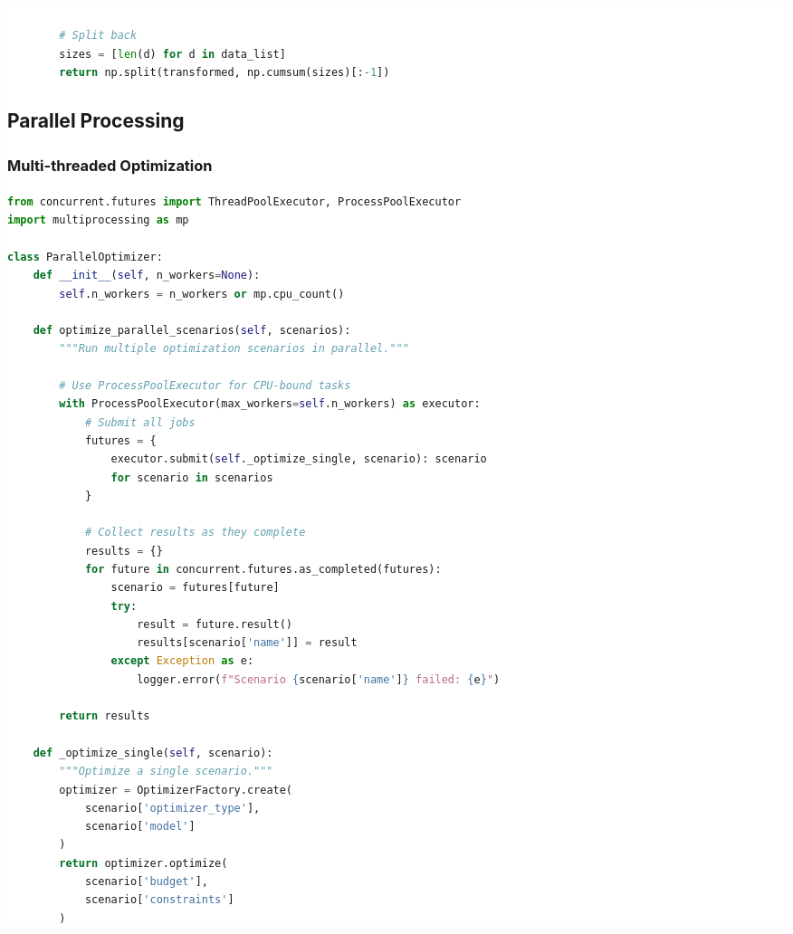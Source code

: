 ```python
        
        # Split back
        sizes = [len(d) for d in data_list]
        return np.split(transformed, np.cumsum(sizes)[:-1])
```

## Parallel Processing

### Multi-threaded Optimization

```python
from concurrent.futures import ThreadPoolExecutor, ProcessPoolExecutor
import multiprocessing as mp

class ParallelOptimizer:
    def __init__(self, n_workers=None):
        self.n_workers = n_workers or mp.cpu_count()
    
    def optimize_parallel_scenarios(self, scenarios):
        """Run multiple optimization scenarios in parallel."""
        
        # Use ProcessPoolExecutor for CPU-bound tasks
        with ProcessPoolExecutor(max_workers=self.n_workers) as executor:
            # Submit all jobs
            futures = {
                executor.submit(self._optimize_single, scenario): scenario
                for scenario in scenarios
            }
            
            # Collect results as they complete
            results = {}
            for future in concurrent.futures.as_completed(futures):
                scenario = futures[future]
                try:
                    result = future.result()
                    results[scenario['name']] = result
                except Exception as e:
                    logger.error(f"Scenario {scenario['name']} failed: {e}")
        
        return results
    
    def _optimize_single(self, scenario):
        """Optimize a single scenario."""
        optimizer = OptimizerFactory.create(
            scenario['optimizer_type'],
            scenario['model']
        )
        return optimizer.optimize(
            scenario['budget'],
            scenario['constraints']
        )
```
